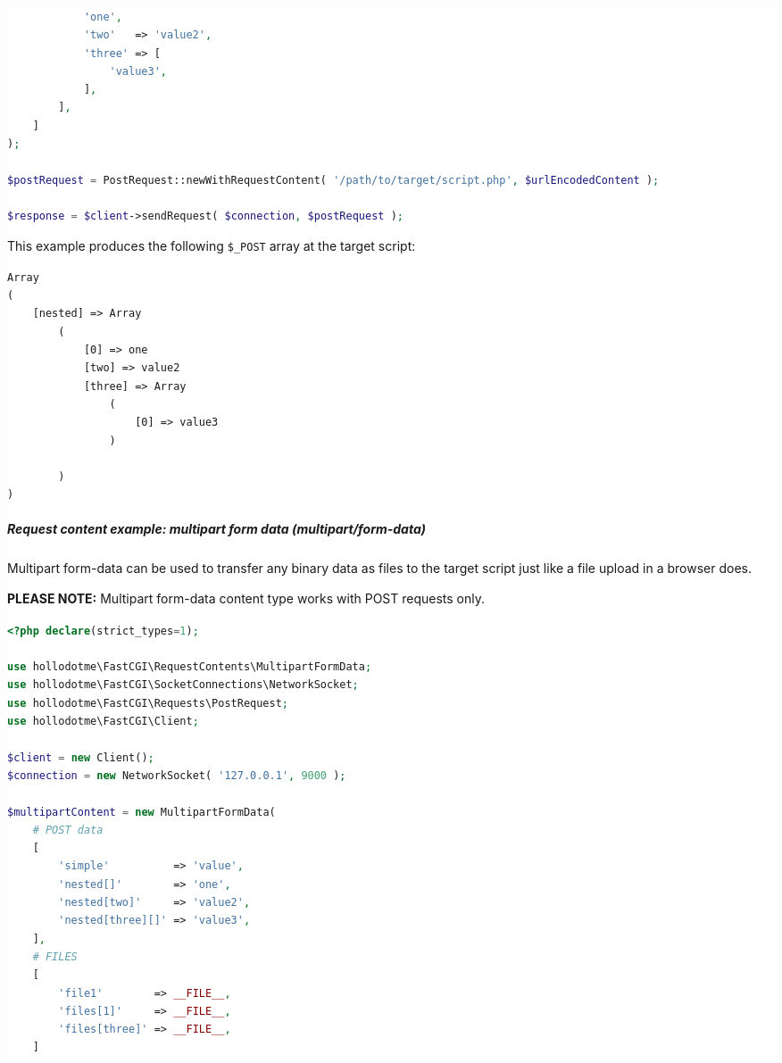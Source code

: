 ```php
			'one',
			'two'   => 'value2',
			'three' => [
				'value3',
			],
		],
	]
);

$postRequest = PostRequest::newWithRequestContent( '/path/to/target/script.php', $urlEncodedContent );

$response = $client->sendRequest( $connection, $postRequest );
```

This example produces the following `$_POST` array at the target script:

```
Array
(
    [nested] => Array
        (
            [0] => one
            [two] => value2
            [three] => Array
                (
                    [0] => value3
                )

        )
)
```

##### Request content example: multipart form data (multipart/form-data)

Multipart form-data can be used to transfer any binary data as files to the target script just like a file upload in a browser does. 

**PLEASE NOTE:** Multipart form-data content type works with POST requests only.

```php
<?php declare(strict_types=1);

use hollodotme\FastCGI\RequestContents\MultipartFormData;
use hollodotme\FastCGI\SocketConnections\NetworkSocket;
use hollodotme\FastCGI\Requests\PostRequest;
use hollodotme\FastCGI\Client;

$client = new Client();
$connection = new NetworkSocket( '127.0.0.1', 9000 );

$multipartContent = new MultipartFormData(
    # POST data
	[
        'simple'          => 'value',
		'nested[]'        => 'one',
		'nested[two]'     => 'value2',
		'nested[three][]' => 'value3',
	],
	# FILES
	[
		'file1'        => __FILE__,
		'files[1]'     => __FILE__,
		'files[three]' => __FILE__,
	]
```

[v3.1.0]: https://github.com/hollodotme/fast-cgi-client/blob/v3.1.0/README.md
[v3.0.1]: https://github.com/hollodotme/fast-cgi-client/blob/v3.0.1/README.md
[v3.0.0]: https://github.com/hollodotme/fast-cgi-client/blob/v3.0.0/README.md
[v3.0.0-beta]: https://github.com/hollodotme/fast-cgi-client/blob/v3.0.0-beta/README.md
[v3.0.0-alpha]: https://github.com/hollodotme/fast-cgi-client/blob/v3.0.0-alpha/README.md
[v2.7.2]: https://github.com/hollodotme/fast-cgi-client/blob/v2.7.2/README.md
[v2.7.1]: https://github.com/hollodotme/fast-cgi-client/blob/v2.7.1/README.md
[v2.7.0]: https://github.com/hollodotme/fast-cgi-client/blob/v2.7.0/README.md
[v2.6.0]: https://github.com/hollodotme/fast-cgi-client/blob/v2.6.0/README.md
[v2.5.0]: https://github.com/hollodotme/fast-cgi-client/blob/v2.5.0/README.md
[v2.4.3]: https://github.com/hollodotme/fast-cgi-client/blob/v2.4.3/README.md
[v2.4.2]: https://github.com/hollodotme/fast-cgi-client/blob/v2.4.2/README.md
[v2.4.1]: https://github.com/hollodotme/fast-cgi-client/blob/v2.4.1/README.md
[v2.4.0]: https://github.com/hollodotme/fast-cgi-client/blob/v2.4.0/README.md
[v2.3.0]: https://github.com/hollodotme/fast-cgi-client/blob/v2.3.0/README.md
[v2.2.0]: https://github.com/hollodotme/fast-cgi-client/blob/v2.2.0/README.md
[v2.1.0]: https://github.com/hollodotme/fast-cgi-client/blob/v2.1.0/README.md
[v2.0.1]: https://github.com/hollodotme/fast-cgi-client/blob/v2.0.1/README.md
[v2.0.0]: https://github.com/hollodotme/fast-cgi-client/blob/v2.0.0/README.md
[v1.4.2]: https://github.com/hollodotme/fast-cgi-client/blob/v1.4.2/README.md
[v1.4.1]: https://github.com/hollodotme/fast-cgi-client/blob/v1.4.1/README.md
[v1.4.0]: https://github.com/hollodotme/fast-cgi-client/blob/v1.4.0/README.md
[v1.3.0]: https://github.com/hollodotme/fast-cgi-client/blob/v1.3.0/README.md
[v1.2.0]: https://github.com/hollodotme/fast-cgi-client/blob/v1.2.0/README.md
[v1.1.0]: https://github.com/hollodotme/fast-cgi-client/blob/v1.1.0/README.md
[v1.0.1]: https://github.com/hollodotme/fast-cgi-client/blob/v1.0.1/README.md
[v1.0.0]: https://github.com/hollodotme/fast-cgi-client/blob/v1.0.0/README.md